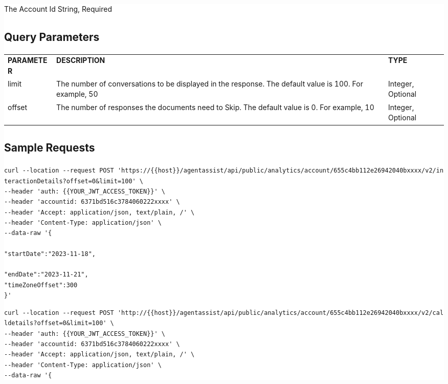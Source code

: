    </td>
   <td>The Account Id
   </td>
   <td>String, Required
   </td>
  </tr>
</table>

## Query Parameters

<table>
  <tr>
   <td><strong>PARAMETER</strong>
   </td>
   <td><strong>DESCRIPTION</strong>
   </td>
   <td><strong>TYPE</strong>
   </td>
  </tr>
  <tr>
   <td>limit
   </td>
   <td>The number of conversations to be displayed in the response. The default value is 100. For example, 50
   </td>
   <td>Integer, Optional
   </td>
  </tr>
  <tr>
   <td>offset
   </td>
   <td>The number of responses the documents need to Skip. The default value is 0. For example, 10
   </td>
   <td>Integer, Optional
   </td>
  </tr>
</table>

## Sample Requests

```
curl --location --request POST 'https://{{host}}/agentassist/api/public/analytics/account/655c4bb112e26942040bxxxx/v2/interactionDetails?offset=0&limit=100' \
--header 'auth: {{YOUR_JWT_ACCESS_TOKEN}}' \
--header 'accountid: 6371bd516c3784060222xxxx' \
--header 'Accept: application/json, text/plain, /' \
--header 'Content-Type: application/json' \
--data-raw '{

"startDate":"2023-11-18",

"endDate":"2023-11-21",
"timeZoneOffset":300
}'
```
```
curl --location --request POST 'http://{{host}}/agentassist/api/public/analytics/account/655c4bb112e26942040bxxxx/v2/calldetails?offset=0&limit=100' \
--header 'auth: {{YOUR_JWT_ACCESS_TOKEN}}' \
--header 'accountid: 6371bd516c3784060222xxxx' \
--header 'Accept: application/json, text/plain, /' \
--header 'Content-Type: application/json' \
--data-raw '{

```